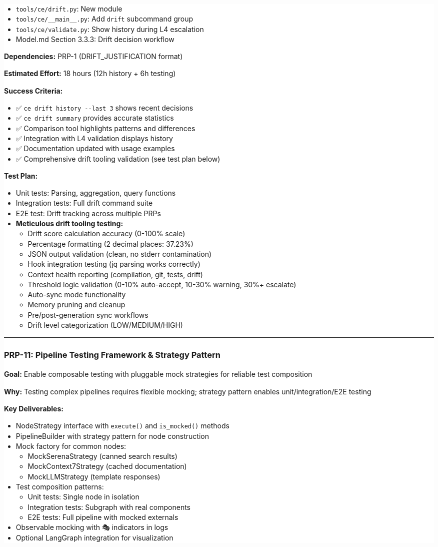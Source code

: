 - `tools/ce/drift.py`: New module
- `tools/ce/__main__.py`: Add `drift` subcommand group
- `tools/ce/validate.py`: Show history during L4 escalation
- Model.md Section 3.3.3: Drift decision workflow

**Dependencies:** PRP-1 (DRIFT_JUSTIFICATION format)

**Estimated Effort:** 18 hours (12h history + 6h testing)

**Success Criteria:**

- ✅ `ce drift history --last 3` shows recent decisions
- ✅ `ce drift summary` provides accurate statistics
- ✅ Comparison tool highlights patterns and differences
- ✅ Integration with L4 validation displays history
- ✅ Documentation updated with usage examples
- ✅ Comprehensive drift tooling validation (see test plan below)

**Test Plan:**

- Unit tests: Parsing, aggregation, query functions
- Integration tests: Full drift command suite
- E2E test: Drift tracking across multiple PRPs
- **Meticulous drift tooling testing:**
  - Drift score calculation accuracy (0-100% scale)
  - Percentage formatting (2 decimal places: 37.23%)
  - JSON output validation (clean, no stderr contamination)
  - Hook integration testing (jq parsing works correctly)
  - Context health reporting (compilation, git, tests, drift)
  - Threshold logic validation (0-10% auto-accept, 10-30% warning, 30%+ escalate)
  - Auto-sync mode functionality
  - Memory pruning and cleanup
  - Pre/post-generation sync workflows
  - Drift level categorization (LOW/MEDIUM/HIGH)

---

### PRP-11: Pipeline Testing Framework & Strategy Pattern

**Goal:** Enable composable testing with pluggable mock strategies for reliable test composition

**Why:** Testing complex pipelines requires flexible mocking; strategy pattern enables unit/integration/E2E testing

**Key Deliverables:**

- NodeStrategy interface with `execute()` and `is_mocked()` methods
- PipelineBuilder with strategy pattern for node construction
- Mock factory for common nodes:
  - MockSerenaStrategy (canned search results)
  - MockContext7Strategy (cached documentation)
  - MockLLMStrategy (template responses)
- Test composition patterns:
  - Unit tests: Single node in isolation
  - Integration tests: Subgraph with real components
  - E2E tests: Full pipeline with mocked externals
- Observable mocking with 🎭 indicators in logs
- Optional LangGraph integration for visualization
